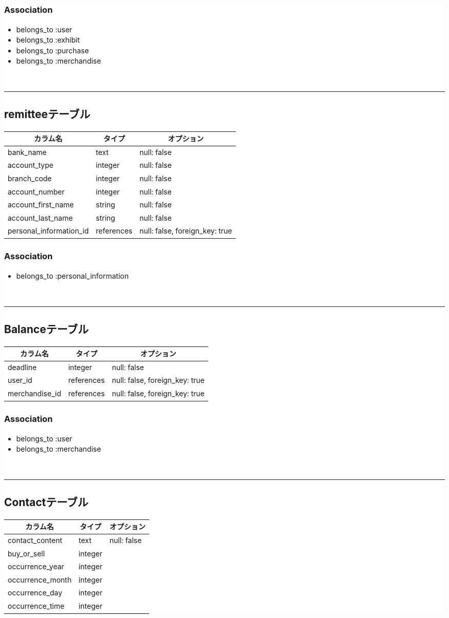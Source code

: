### Association
- belongs_to :user
- belongs_to :exhibit
- belongs_to :purchase
- belongs_to :merchandise

<br>

---
## remitteeテーブル
|カラム名|タイプ|オプション|
|--|--|--|
| bank_name              | text | null: false |
| account_type           | integer | null: false |
| branch_code            | integer | null: false |
| account_number         | integer | null: false |
| account_first_name     | string | null: false |
| account_last_name      | string | null: false |
| personal_information_id| references | null: false, foreign_key: true |

### Association
- belongs_to :personal_information

<br>

---
## Balanceテーブル
|カラム名|タイプ|オプション|
|--|--|--|
| deadline | integer | null: false |
| user_id  | references | null: false, foreign_key: true |
| merchandise_id | references | null: false, foreign_key: true |

### Association
- belongs_to :user
- belongs_to :merchandise


<br>

---
## Contactテーブル
|カラム名|タイプ|オプション|
|--|--|--|
| contact_content      | text | null: false |
| buy_or_sell          | integer ||
| occurrence_year      | integer ||
| occurrence_month     | integer ||
| occurrence_day       | integer ||
| occurrence_time      | integer ||
